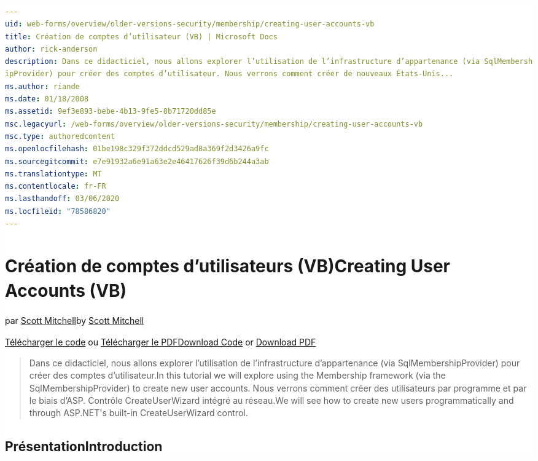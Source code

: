 ```yaml
---
uid: web-forms/overview/older-versions-security/membership/creating-user-accounts-vb
title: Création de comptes d’utilisateur (VB) | Microsoft Docs
author: rick-anderson
description: Dans ce didacticiel, nous allons explorer l’utilisation de l’infrastructure d’appartenance (via SqlMembershipProvider) pour créer des comptes d’utilisateur. Nous verrons comment créer de nouveaux États-Unis...
ms.author: riande
ms.date: 01/18/2008
ms.assetid: 9ef3e893-bebe-4b13-9fe5-8b71720dd85e
msc.legacyurl: /web-forms/overview/older-versions-security/membership/creating-user-accounts-vb
msc.type: authoredcontent
ms.openlocfilehash: 01be198c329f372ddcd529ad8a369f2d3426a9fc
ms.sourcegitcommit: e7e91932a6e91a63e2e46417626f39d6b244a3ab
ms.translationtype: MT
ms.contentlocale: fr-FR
ms.lasthandoff: 03/06/2020
ms.locfileid: "78586820"
---
```

# <a name="creating-user-accounts-vb"></a><span data-ttu-id="0f6cd-104">Création de comptes d’utilisateurs (VB)</span><span class="sxs-lookup"><span data-stu-id="0f6cd-104">Creating User Accounts (VB)</span></span>

<span data-ttu-id="0f6cd-105">par [Scott Mitchell](https://twitter.com/ScottOnWriting)</span><span class="sxs-lookup"><span data-stu-id="0f6cd-105">by [Scott Mitchell](https://twitter.com/ScottOnWriting)</span></span>

<span data-ttu-id="0f6cd-106">[Télécharger le code](https://download.microsoft.com/download/3/f/5/3f5a8605-c526-4b34-b3fd-a34167117633/ASPNET_Security_Tutorial_05_VB.zip) ou [Télécharger le PDF](https://download.microsoft.com/download/3/f/5/3f5a8605-c526-4b34-b3fd-a34167117633/aspnet_tutorial05_CreatingUsers_vb.pdf)</span><span class="sxs-lookup"><span data-stu-id="0f6cd-106">[Download Code](https://download.microsoft.com/download/3/f/5/3f5a8605-c526-4b34-b3fd-a34167117633/ASPNET_Security_Tutorial_05_VB.zip) or [Download PDF](https://download.microsoft.com/download/3/f/5/3f5a8605-c526-4b34-b3fd-a34167117633/aspnet_tutorial05_CreatingUsers_vb.pdf)</span></span>

> <span data-ttu-id="0f6cd-107">Dans ce didacticiel, nous allons explorer l’utilisation de l’infrastructure d’appartenance (via SqlMembershipProvider) pour créer des comptes d’utilisateur.</span><span class="sxs-lookup"><span data-stu-id="0f6cd-107">In this tutorial we will explore using the Membership framework (via the SqlMembershipProvider) to create new user accounts.</span></span> <span data-ttu-id="0f6cd-108">Nous verrons comment créer des utilisateurs par programme et par le biais d’ASP. Contrôle CreateUserWizard intégré au réseau.</span><span class="sxs-lookup"><span data-stu-id="0f6cd-108">We will see how to create new users programmatically and through ASP.NET's built-in CreateUserWizard control.</span></span>

## <a name="introduction"></a><span data-ttu-id="0f6cd-109">Présentation</span><span class="sxs-lookup"><span data-stu-id="0f6cd-109">Introduction</span></span>
